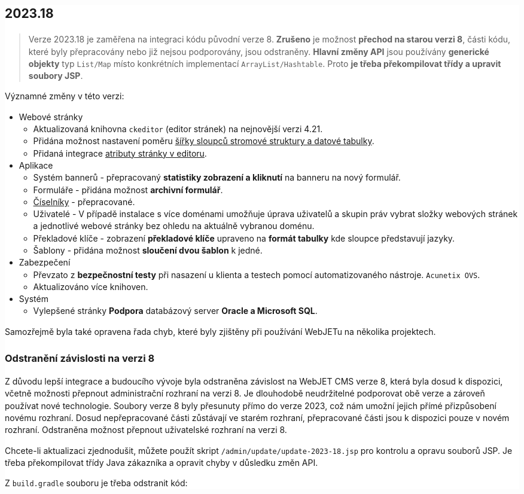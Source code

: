 ## 2023.18

> Verze 2023.18 je zaměřena na integraci kódu původní verze 8. **Zrušeno** je možnost **přechod na starou verzi 8**, části kódu, které byly přepracovány nebo již nejsou podporovány, jsou odstraněny. **Hlavní změny API** jsou používány **generické objekty** typ `List/Map` místo konkrétních implementací `ArrayList/Hashtable`. Proto **je třeba překompilovat třídy a upravit soubory JSP**.

Významné změny v této verzi:
- Webové stránky
  - Aktualizovaná knihovna `ckeditor` (editor stránek) na nejnovější verzi 4.21.
  - Přidána možnost nastavení poměru [šířky sloupců stromové struktury a datové tabulky](redactor/webpages/README.md#nastavení-zobrazení-stromové-struktury).
  - Přidaná integrace [atributy stránky v editoru](redactor/webpages/doc-attributes/README.md).
- Aplikace
  - Systém bannerů - přepracovaný **statistiky zobrazení a kliknutí** na banneru na nový formulář.
  - Formuláře - přidána možnost **archivní formulář**.
  - [Číselníky](redactor/apps/enumeration/README.md) - přepracované.
  - Uživatelé - V případě instalace s více doménami umožňuje úprava uživatelů a skupin práv vybrat složky webových stránek a jednotlivé webové stránky bez ohledu na aktuálně vybranou doménu.
  - Překladové klíče - zobrazení **překladové klíče** upraveno na **formát tabulky** kde sloupce představují jazyky.
  - Šablony - přidána možnost **sloučení dvou šablon** k jedné.
- Zabezpečení
  - Převzato z **bezpečnostní testy** při nasazení u klienta a testech pomocí automatizovaného nástroje. `Acunetix OVS`.
  - Aktualizováno více knihoven.
- Systém
  - Vylepšené stránky **Podpora** databázový server **Oracle a Microsoft SQL**.

Samozřejmě byla také opravena řada chyb, které byly zjištěny při používání WebJETu na několika projektech.

<div class="video-container">
  <iframe width="560" height="315" src="https://www.youtube.com/embed/A5upeBuEMbg" title="Přehrávač videí YouTube" frameborder="0" allow="accelerometer; autoplay; clipboard-write; encrypted-media; gyroscope; picture-in-picture" allowfullscreen></iframe>
</div>

### Odstranění závislosti na verzi 8

Z důvodu lepší integrace a budoucího vývoje byla odstraněna závislost na WebJET CMS verze 8, která byla dosud k dispozici, včetně možnosti přepnout administrační rozhraní na verzi 8. Je dlouhodobě neudržitelné podporovat obě verze a zároveň používat nové technologie. Soubory verze 8 byly přesunuty přímo do verze 2023, což nám umožní jejich přímé přizpůsobení novému rozhraní. Dosud nepřepracované části zůstávají ve starém rozhraní, přepracované části jsou k dispozici pouze v novém rozhraní. Odstraněna možnost přepnout uživatelské rozhraní na verzi 8.

Chcete-li aktualizaci zjednodušit, můžete použít skript `/admin/update/update-2023-18.jsp` pro kontrolu a opravu souborů JSP. Je třeba překompilovat třídy Java zákazníka a opravit chyby v důsledku změn API.

Z `build.gradle` souboru je třeba odstranit kód:
